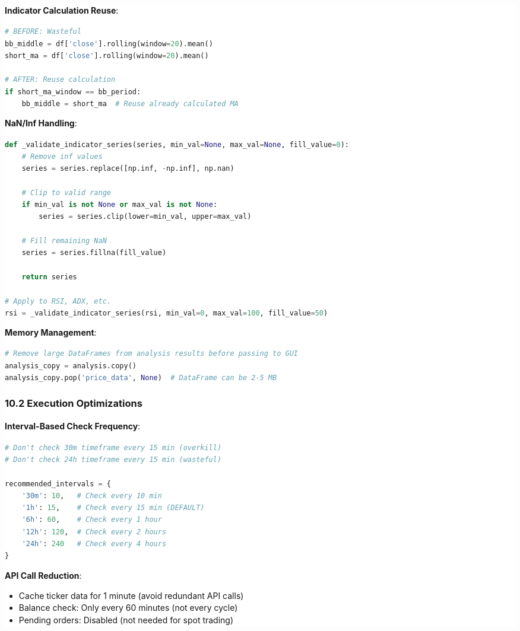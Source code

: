 **Indicator Calculation Reuse**:
```python
# BEFORE: Wasteful
bb_middle = df['close'].rolling(window=20).mean()
short_ma = df['close'].rolling(window=20).mean()

# AFTER: Reuse calculation
if short_ma_window == bb_period:
    bb_middle = short_ma  # Reuse already calculated MA
```

**NaN/Inf Handling**:
```python
def _validate_indicator_series(series, min_val=None, max_val=None, fill_value=0):
    # Remove inf values
    series = series.replace([np.inf, -np.inf], np.nan)

    # Clip to valid range
    if min_val is not None or max_val is not None:
        series = series.clip(lower=min_val, upper=max_val)

    # Fill remaining NaN
    series = series.fillna(fill_value)

    return series

# Apply to RSI, ADX, etc.
rsi = _validate_indicator_series(rsi, min_val=0, max_val=100, fill_value=50)
```

**Memory Management**:
```python
# Remove large DataFrames from analysis results before passing to GUI
analysis_copy = analysis.copy()
analysis_copy.pop('price_data', None)  # DataFrame can be 2-5 MB
```

### 10.2 Execution Optimizations

**Interval-Based Check Frequency**:
```python
# Don't check 30m timeframe every 15 min (overkill)
# Don't check 24h timeframe every 15 min (wasteful)

recommended_intervals = {
    '30m': 10,   # Check every 10 min
    '1h': 15,    # Check every 15 min (DEFAULT)
    '6h': 60,    # Check every 1 hour
    '12h': 120,  # Check every 2 hours
    '24h': 240   # Check every 4 hours
}
```

**API Call Reduction**:
- Cache ticker data for 1 minute (avoid redundant API calls)
- Balance check: Only every 60 minutes (not every cycle)
- Pending orders: Disabled (not needed for spot trading)
